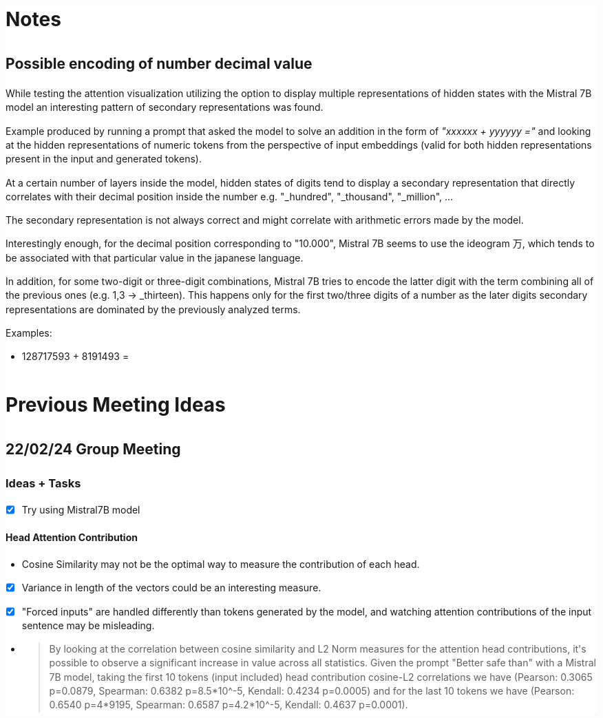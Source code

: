 # Notes

## Possible encoding of number decimal value

While testing the attention visualization utilizing the option to display multiple representations of hidden states with the Mistral 7B model an interesting pattern of secondary representations was found.

Example produced by running a prompt that asked the model to solve an addition in the form of _"xxxxxx + yyyyyy ="_ and looking at the hidden representations of numeric tokens from the perspective of input embeddings (valid for both hidden representations present in the input and generated tokens).

At a certain number of layers inside the model, hidden states of digits tend to display a secondary representation that directly correlates with their decimal position inside the number e.g. "_hundred", "_thousand", "_million", ...

The secondary representation is not always correct and might correlate with arithmetic errors made by the model.

Interestingly enough, for the decimal position corresponding to "10.000", Mistral 7B seems to use the ideogram 万, which tends to be associated with that particular value in the japanese language.

In addition, for some two-digit or three-digit combinations, Mistral 7B tries to encode the latter digit with the term combining all of the previous ones (e.g. 1,3 -> _thirteen). This happens only for the first two/three digits of a number as the later digits secondary representations are dominated by the previously analyzed terms.

Examples:
- 128717593 + 8191493 =

# Previous Meeting Ideas

## 22/02/24 Group Meeting

### Ideas + Tasks

- [X] Try using Mistral7B model

#### Head Attention Contribution

- Cosine Similarity may not be the optimal way to measure the contribution of each head.

- [X] Variance in length of the vectors could be an interesting measure.

- [X] "Forced inputs" are handled differently than tokens generated by the model, and watching attention contributions of the input sentence may be misleading.
- > By looking at the correlation between cosine similarity and L2 Norm measures for the attention head contributions, it's possible to observe a significant increase in value across all statistics. Given the prompt "Better safe than" with a Mistral 7B model, taking the first 10 tokens (input included) head contribution cosine-L2 correlations we have (Pearson: 0.3065 p=0.0879, Spearman: 0.6382 p=8.5\*10^-5, Kendall: 0.4234 p=0.0005) and for the last 10 tokens we have (Pearson: 0.6540 p=4\*9195, Spearman: 0.6587 p=4.2*10^-5, Kendall: 0.4637 p=0.0001).
